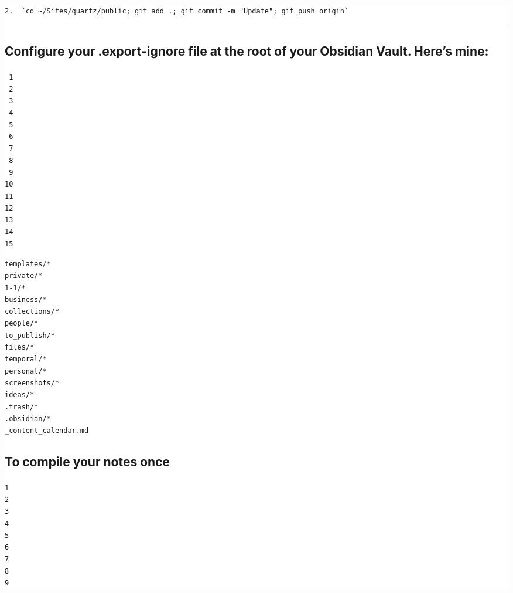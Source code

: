     2.  `cd ~/Sites/quartz/public; git add .; git commit -m "Update"; git push origin`

---

## Configure your .export-ignore file at the root of your Obsidian Vault. Here’s mine:

```
 1
 2
 3
 4
 5
 6
 7
 8
 9
10
11
12
13
14
15
```

```fallback
templates/*
private/*
1-1/*
business/*
collections/*
people/*
to_publish/*
files/*
temporal/*
personal/*
screenshots/*
ideas/*
.trash/*
.obsidian/*
_content_calendar.md
```


## To compile your notes once

```
1
2
3
4
5
6
7
8
9
```
